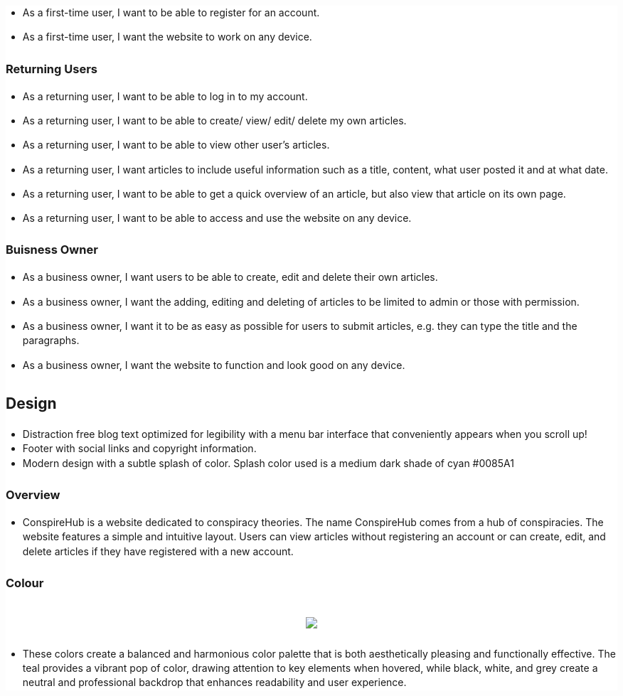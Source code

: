* As a first-time user, I want to be able to register for an account.

* As a first-time user, I want the website to work on any device.

### Returning Users

* As a returning user, I want to be able to log in to my account.

* As a returning user, I want to be able to create/ view/ edit/ delete my own articles.

* As a returning user, I want to be able to view other user’s articles.

* As a returning user, I want articles to include useful information such as a title, content, what user posted it and at what date. 

* As a returning user, I want to be able to get a quick overview of an article, but also view that article on its own page.

* As a returning user, I want to be able to access and use the website on any device.

### Buisness Owner

* As a business owner, I want users to be able to create, edit and delete their own articles.

* As a business owner, I want the adding, editing and deleting of articles to be limited to admin or those with permission. 

* As a business owner, I want it to be as easy as possible for users to submit articles, e.g. they can type the title and the paragraphs.

* As a business owner, I want the website to function and look good on any device.

## Design

- Distraction free blog text optimized for legibility with a menu bar interface that conveniently appears when you scroll up!
- Footer with social links and copyright information.
- Modern design with a subtle splash of color. Splash color used is a medium dark shade of cyan #0085A1

### Overview

- ConspireHub is a website dedicated to conspiracy theories. The name ConspireHub comes from a hub of conspiracies. The website features a simple and intuitive layout. Users can view articles without registering an account or can create, edit, and delete articles if they have registered with a new account.

### Colour

<h2 align="center"><img src="/workspaces/blog-project/blogproject/static/readme/images/colourPalette.png"></h2>

- These colors create a balanced and harmonious color palette that is both aesthetically pleasing and functionally effective. The teal provides a vibrant pop of color, drawing attention to key elements when hovered, while black, white, and grey create a neutral and professional backdrop that enhances readability and user experience.
